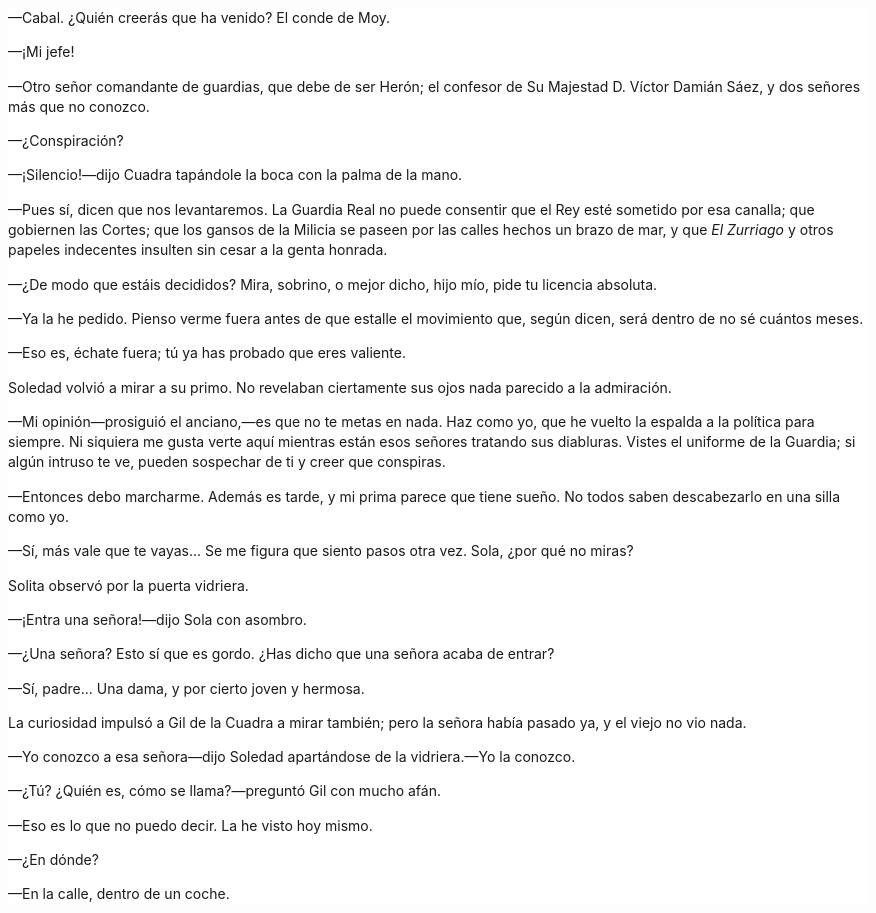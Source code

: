 —Cabal. ¿Quién creerás que ha venido? El conde de Moy. 

—¡Mi jefe!

—Otro señor comandante de guardias, que debe de ser Herón; el confesor
de Su Majestad D. Víctor Damián Sáez, y dos señores más que no conozco.

—¿Conspiración?

—¡Silencio!—dijo Cuadra tapándole la boca con la palma de la mano.

—Pues sí, dicen que nos levantaremos. La Guardia Real no puede consentir que el
Rey esté sometido por esa canalla; que gobiernen las Cortes; que los gansos de
la Milicia se paseen por las calles hechos un brazo de mar, y que *El Zurriago*
y otros papeles indecentes insulten sin cesar a la genta honrada.

—¿De modo que estáis decididos? Mira, sobrino, o mejor dicho, hijo mío,
pide tu licencia absoluta.

—Ya la he pedido. Pienso verme fuera antes de que estalle el movimiento
que, según dicen, será dentro de no sé cuántos meses.

—Eso es, échate fuera; tú ya has probado que eres valiente.

Soledad volvió a mirar a su primo. No revelaban ciertamente sus ojos
nada parecido a la admiración.

—Mi opinión—prosiguió el anciano,—es que no te metas en nada. Haz como
yo, que he  vuelto la espalda a la política para siempre. Ni siquiera me
gusta verte aquí mientras están esos señores tratando sus diabluras. Vistes el
uniforme de la Guardia; si algún intruso te ve, pueden sospechar de ti y creer
que conspiras.

—Entonces debo marcharme. Además es tarde, y mi prima parece que tiene
sueño. No todos saben descabezarlo en una silla como yo.

—Sí, más vale que te vayas... Se me figura que siento pasos otra vez. Sola,
¿por qué no miras?

Solita observó por la puerta vidriera.

—¡Entra una señora!—dijo Sola con asombro.

—¿Una señora? Esto sí que es gordo. ¿Has dicho que una señora acaba de
entrar?

—Sí, padre... Una dama, y por cierto joven y hermosa.

La curiosidad impulsó a Gil de la Cuadra a mirar también; pero la señora
había pasado ya, y el viejo no vio nada.

—Yo conozco a esa señora—dijo Soledad apartándose de la vidriera.—Yo la
conozco.

—¿Tú? ¿Quién es, cómo se llama?—preguntó Gil con mucho afán.

—Eso es lo que no puedo decir. La he visto hoy mismo. 

—¿En dónde?

—En la calle, dentro de un coche.
